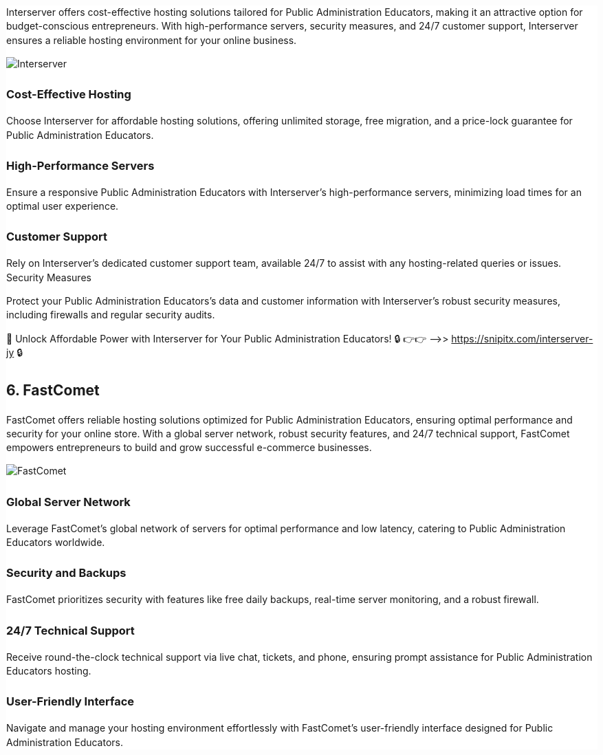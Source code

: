Interserver offers cost-effective hosting solutions tailored for Public Administration Educators, making it an attractive option for budget-conscious entrepreneurs. With high-performance servers, security measures, and 24/7 customer support, Interserver ensures a reliable hosting environment for your online business.

![Interserver](https://i.imgur.com/OM5dOEW.jpeg "Interserver Hosting")

### Cost-Effective Hosting
Choose Interserver for affordable hosting solutions, offering unlimited storage, free migration, and a price-lock guarantee for Public Administration Educators.

### High-Performance Servers
Ensure a responsive Public Administration Educators with Interserver’s high-performance servers, minimizing load times for an optimal user experience.

### Customer Support
Rely on Interserver’s dedicated customer support team, available 24/7 to assist with any hosting-related queries or issues.
Security Measures

Protect your Public Administration Educators’s data and customer information with Interserver’s robust security measures, including firewalls and regular security audits.

💸 Unlock Affordable Power with Interserver for Your Public Administration Educators! 🔒
👉👉 -->> https://snipitx.com/interserver-jy 🔒

## 6. FastComet

FastComet offers reliable hosting solutions optimized for Public Administration Educators, ensuring optimal performance and security for your online store. With a global server network, robust security features, and 24/7 technical support, FastComet empowers entrepreneurs to build and grow successful e-commerce businesses.

![FastComet](https://i.imgur.com/7qgXuWp.png "FastComet Hosting")

### Global Server Network
Leverage FastComet’s global network of servers for optimal performance and low latency, catering to Public Administration Educators worldwide.

### Security and Backups
FastComet prioritizes security with features like free daily backups, real-time server monitoring, and a robust firewall.

### 24/7 Technical Support
Receive round-the-clock technical support via live chat, tickets, and phone, ensuring prompt assistance for Public Administration Educators hosting.

### User-Friendly Interface
Navigate and manage your hosting environment effortlessly with FastComet’s user-friendly interface designed for Public Administration Educators.
